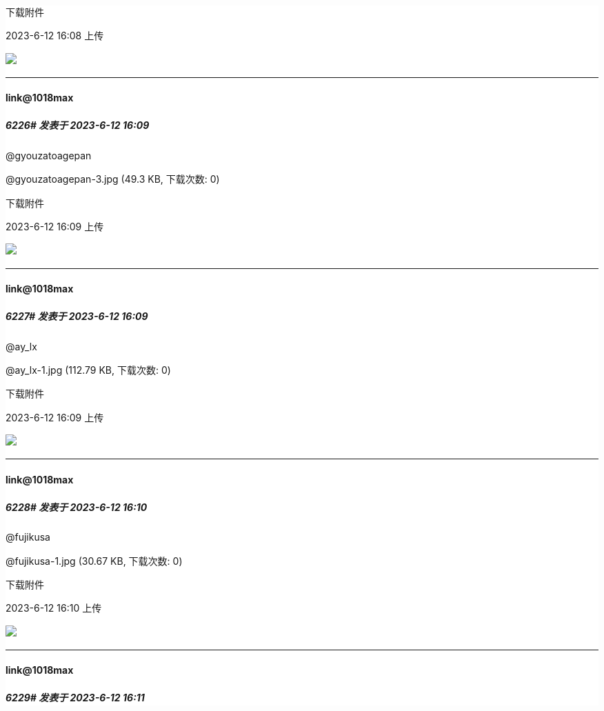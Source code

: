 下载附件

2023-6-12 16:08 上传

<img src="https://img.saraba1st.com/forum/202306/12/160834q9337jpfobg1szwi.jpg" referrerpolicy="no-referrer">

*****

####  link@1018max  
##### 6226#       发表于 2023-6-12 16:09

@gyouzatoagepan

@gyouzatoagepan-3.jpg
(49.3 KB, 下载次数: 0)

下载附件

2023-6-12 16:09 上传

<img src="https://img.saraba1st.com/forum/202306/12/160917lydadedbdiaideh5.jpg" referrerpolicy="no-referrer">

*****

####  link@1018max  
##### 6227#       发表于 2023-6-12 16:09

@ay_lx

@ay_lx-1.jpg
(112.79 KB, 下载次数: 0)

下载附件

2023-6-12 16:09 上传

<img src="https://img.saraba1st.com/forum/202306/12/160934qno88559845prxnp.jpg" referrerpolicy="no-referrer">

*****

####  link@1018max  
##### 6228#       发表于 2023-6-12 16:10

@fujikusa

@fujikusa-1.jpg
(30.67 KB, 下载次数: 0)

下载附件

2023-6-12 16:10 上传

<img src="https://img.saraba1st.com/forum/202306/12/161038cb9whzwpb06n1ei9.jpg" referrerpolicy="no-referrer">

*****

####  link@1018max  
##### 6229#       发表于 2023-6-12 16:11
